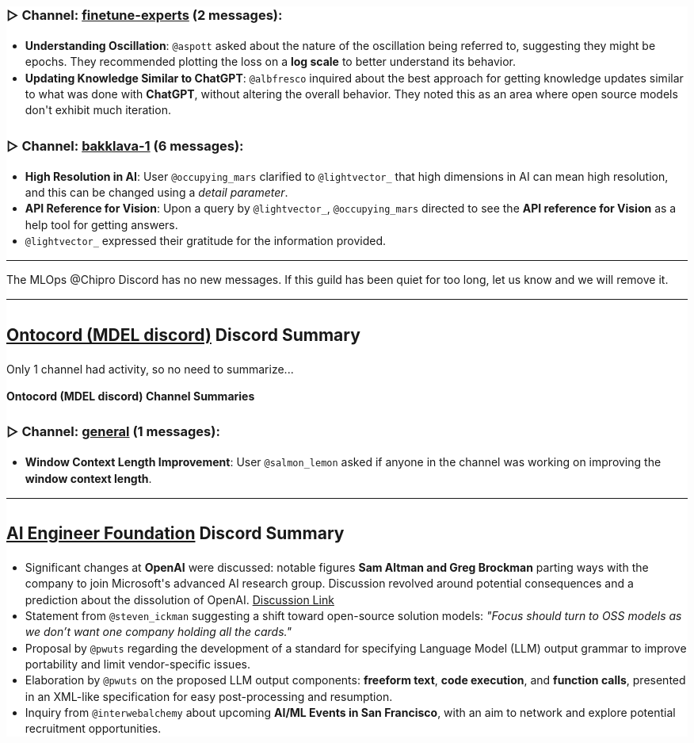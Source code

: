 
### ▷ Channel: [finetune-experts](https://discord.com/channels/1131084849432768614/1131669354912678028) (2 messages): 

- **Understanding Oscillation**: `@aspott` asked about the nature of the oscillation being referred to, suggesting they might be epochs. They recommended plotting the loss on a **log scale** to better understand its behavior.
- **Updating Knowledge Similar to ChatGPT**: `@albfresco` inquired about the best approach for getting knowledge updates similar to what was done with **ChatGPT**, without altering the overall behavior. They noted this as an area where open source models don't exhibit much iteration.


### ▷ Channel: [bakklava-1](https://discord.com/channels/1131084849432768614/1163141825092145182) (6 messages): 

- **High Resolution in AI**: User `@occupying_mars` clarified to `@lightvector_` that high dimensions in AI can mean high resolution, and this can be changed using a *detail parameter*.
- **API Reference for Vision**: Upon a query by `@lightvector_`, `@occupying_mars` directed to see the **API reference for Vision** as a help tool for getting answers.
- `@lightvector_` expressed their gratitude for the information provided.


        

---
The MLOps @Chipro Discord has no new messages. If this guild has been quiet for too long, let us know and we will remove it.

---

## [Ontocord (MDEL discord)](https://discord.com/channels/1147858054231105577) Discord Summary

Only 1 channel had activity, so no need to summarize...

**Ontocord (MDEL discord) Channel Summaries**

### ▷ Channel: [general](https://discord.com/channels/1147858054231105577/1147858055095140475) (1 messages): 

- **Window Context Length Improvement**: User `@salmon_lemon` asked if anyone in the channel was working on improving the **window context length**.
        

---

## [AI Engineer Foundation](https://discord.com/channels/1144960932196401252) Discord Summary

- Significant changes at **OpenAI** were discussed: notable figures **Sam Altman and Greg Brockman** parting ways with the company to join Microsoft's advanced AI research group. Discussion revolved around potential consequences and a prediction about the dissolution of OpenAI. [Discussion Link](https://www.axios.com/2023/11/20/microsoft-hires-sam-altman-and-greg-brockman-to-lead-new-ai-research-unit)
- Statement from `@steven_ickman` suggesting a shift toward open-source solution models: *"Focus should turn to OSS models as we don’t want one company holding all the cards."*
- Proposal by `@pwuts` regarding the development of a standard for specifying Language Model (LLM) output grammar to improve portability and limit vendor-specific issues.
- Elaboration by `@pwuts` on the proposed LLM output components: **freeform text**, **code execution**, and **function calls**, presented in an XML-like specification for easy post-processing and resumption.
- Inquiry from `@interwebalchemy` about upcoming **AI/ML Events in San Francisco**, with an aim to network and explore potential recruitment opportunities.
